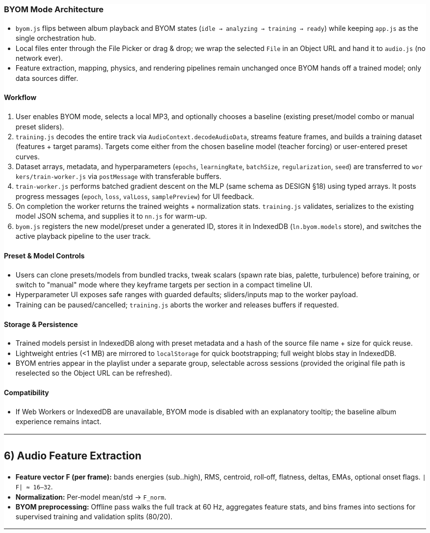 ```
```

### BYOM Mode Architecture
- `byom.js` flips between album playback and BYOM states (`idle → analyzing → training → ready`) while keeping `app.js` as the single orchestration hub.
- Local files enter through the File Picker or drag & drop; we wrap the selected `File` in an Object URL and hand it to `audio.js` (no network ever).
- Feature extraction, mapping, physics, and rendering pipelines remain unchanged once BYOM hands off a trained model; only data sources differ.

#### Workflow
1. User enables BYOM mode, selects a local MP3, and optionally chooses a baseline (existing preset/model combo or manual preset sliders).
2. `training.js` decodes the entire track via `AudioContext.decodeAudioData`, streams feature frames, and builds a training dataset (features + target params). Targets come either from the chosen baseline model (teacher forcing) or user-entered preset curves.
3. Dataset arrays, metadata, and hyperparameters (`epochs`, `learningRate`, `batchSize`, `regularization`, `seed`) are transferred to `workers/train-worker.js` via `postMessage` with transferable buffers.
4. `train-worker.js` performs batched gradient descent on the MLP (same schema as DESIGN §18) using typed arrays. It posts progress messages (`epoch`, `loss`, `valLoss`, `samplePreview`) for UI feedback.
5. On completion the worker returns the trained weights + normalization stats. `training.js` validates, serializes to the existing model JSON schema, and supplies it to `nn.js` for warm-up.
6. `byom.js` registers the new model/preset under a generated ID, stores it in IndexedDB (`ln.byom.models` store), and switches the active playback pipeline to the user track.

#### Preset & Model Controls
- Users can clone presets/models from bundled tracks, tweak scalars (spawn rate bias, palette, turbulence) before training, or switch to "manual" mode where they keyframe targets per section in a compact timeline UI.
- Hyperparameter UI exposes safe ranges with guarded defaults; sliders/inputs map to the worker payload.
- Training can be paused/cancelled; `training.js` aborts the worker and releases buffers if requested.

#### Storage & Persistence
- Trained models persist in IndexedDB along with preset metadata and a hash of the source file name + size for quick reuse.
- Lightweight entries (<1 MB) are mirrored to `localStorage` for quick bootstrapping; full weight blobs stay in IndexedDB.
- BYOM entries appear in the playlist under a separate group, selectable across sessions (provided the original file path is reselected so the Object URL can be refreshed).

#### Compatibility
- If Web Workers or IndexedDB are unavailable, BYOM mode is disabled with an explanatory tooltip; the baseline album experience remains intact.

---

## 6) Audio Feature Extraction
- **Feature vector F (per frame):** bands energies (sub..high), RMS, centroid, roll‑off, flatness, deltas, EMAs, optional onset flags. `|F| ≈ 16–32`.  
- **Normalization:** Per‑model mean/std → `F_norm`.
- **BYOM preprocessing:** Offline pass walks the full track at 60 Hz, aggregates feature stats, and bins frames into sections for supervised training and validation splits (80/20).

---